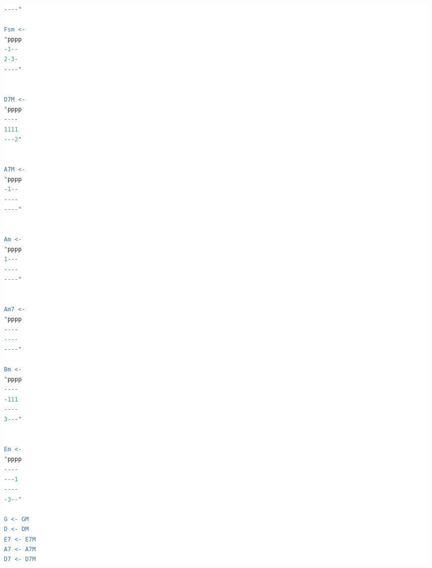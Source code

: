 ``` r
----"

Fsm <- 
"pppp
-1--
2-3-
----"


D7M <- 
"pppp
----
1111
---2"


A7M <- 
"pppp
-1--
----
----"


Am <- 
"pppp
1---
----
----"


Am7 <- 
"pppp
----
----
----"

Bm <- 
"pppp
----
-111
----
3---"


Em <- 
"pppp
----
---1
----
-3--"

G <- GM
D <- DM
E7 <- E7M
A7 <- A7M
D7 <- D7M
```
